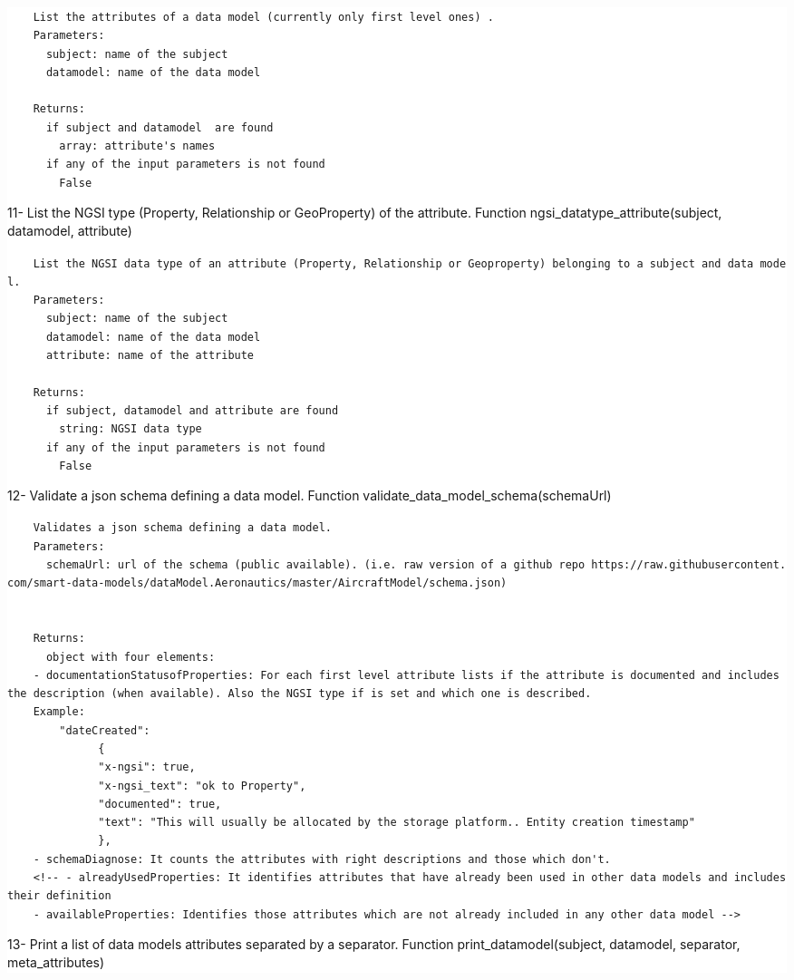         List the attributes of a data model (currently only first level ones) .
        Parameters:
          subject: name of the subject
          datamodel: name of the data model

        Returns:
          if subject and datamodel  are found
            array: attribute's names
          if any of the input parameters is not found
            False

11- List the NGSI type (Property, Relationship or GeoProperty) of the attribute. Function ngsi_datatype_attribute(subject, datamodel, attribute)

        List the NGSI data type of an attribute (Property, Relationship or Geoproperty) belonging to a subject and data model.
        Parameters:
          subject: name of the subject
          datamodel: name of the data model
          attribute: name of the attribute

        Returns:
          if subject, datamodel and attribute are found
            string: NGSI data type
          if any of the input parameters is not found
            False

12- Validate a json schema defining a data model. Function validate_data_model_schema(schemaUrl)

        Validates a json schema defining a data model.
        Parameters:
          schemaUrl: url of the schema (public available). (i.e. raw version of a github repo https://raw.githubusercontent.com/smart-data-models/dataModel.Aeronautics/master/AircraftModel/schema.json)


        Returns:
          object with four elements:
        - documentationStatusofProperties: For each first level attribute lists if the attribute is documented and includes the description (when available). Also the NGSI type if is set and which one is described.
        Example:
            "dateCreated":
                  {
                  "x-ngsi": true,
                  "x-ngsi_text": "ok to Property",
                  "documented": true,
                  "text": "This will usually be allocated by the storage platform.. Entity creation timestamp"
                  },
        - schemaDiagnose: It counts the attributes with right descriptions and those which don't.
        <!-- - alreadyUsedProperties: It identifies attributes that have already been used in other data models and includes their definition
        - availableProperties: Identifies those attributes which are not already included in any other data model -->

13- Print a list of data models attributes separated by a separator. Function print_datamodel(subject, datamodel, separator, meta_attributes)
